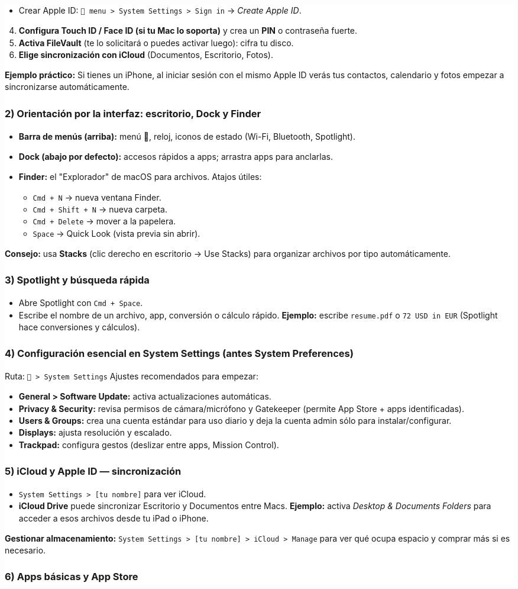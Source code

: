    - Crear Apple ID: ` menu > System Settings > Sign in` → _Create Apple ID_.

4. **Configura Touch ID / Face ID (si tu Mac lo soporta)** y crea un **PIN** o contraseña fuerte.
5. **Activa FileVault** (te lo solicitará o puedes activar luego): cifra tu disco.
6. **Elige sincronización con iCloud** (Documentos, Escritorio, Fotos).

**Ejemplo práctico:** Si tienes un iPhone, al iniciar sesión con el mismo Apple ID verás tus contactos, calendario y fotos empezar a sincronizarse automáticamente.

### 2) Orientación por la interfaz: escritorio, Dock y Finder

- **Barra de menús (arriba):** menú , reloj, iconos de estado (Wi-Fi, Bluetooth, Spotlight).
- **Dock (abajo por defecto):** accesos rápidos a apps; arrastra apps para anclarlas.
- **Finder:** el "Explorador" de macOS para archivos. Atajos útiles:

  - `Cmd + N` → nueva ventana Finder.
  - `Cmd + Shift + N` → nueva carpeta.
  - `Cmd + Delete` → mover a la papelera.
  - `Space` → Quick Look (vista previa sin abrir).

**Consejo:** usa **Stacks** (clic derecho en escritorio → Use Stacks) para organizar archivos por tipo automáticamente.

### 3) Spotlight y búsqueda rápida

- Abre Spotlight con `Cmd + Space`.
- Escribe el nombre de un archivo, app, conversión o cálculo rápido.
  **Ejemplo:** escribe `resume.pdf` o `72 USD in EUR` (Spotlight hace conversiones y cálculos).

### 4) Configuración esencial en System Settings (antes System Preferences)

Ruta: ` > System Settings`
Ajustes recomendados para empezar:

- **General > Software Update:** activa actualizaciones automáticas.
- **Privacy & Security:** revisa permisos de cámara/micrófono y Gatekeeper (permite App Store + apps identificadas).
- **Users & Groups:** crea una cuenta estándar para uso diario y deja la cuenta admin sólo para instalar/configurar.
- **Displays:** ajusta resolución y escalado.
- **Trackpad:** configura gestos (deslizar entre apps, Mission Control).

### 5) iCloud y Apple ID — sincronización

- `System Settings > [tu nombre]` para ver iCloud.
- **iCloud Drive** puede sincronizar Escritorio y Documentos entre Macs.
  **Ejemplo:** activa _Desktop & Documents Folders_ para acceder a esos archivos desde tu iPad o iPhone.

**Gestionar almacenamiento:** `System Settings > [tu nombre] > iCloud > Manage` para ver qué ocupa espacio y comprar más si es necesario.

### 6) Apps básicas y App Store
